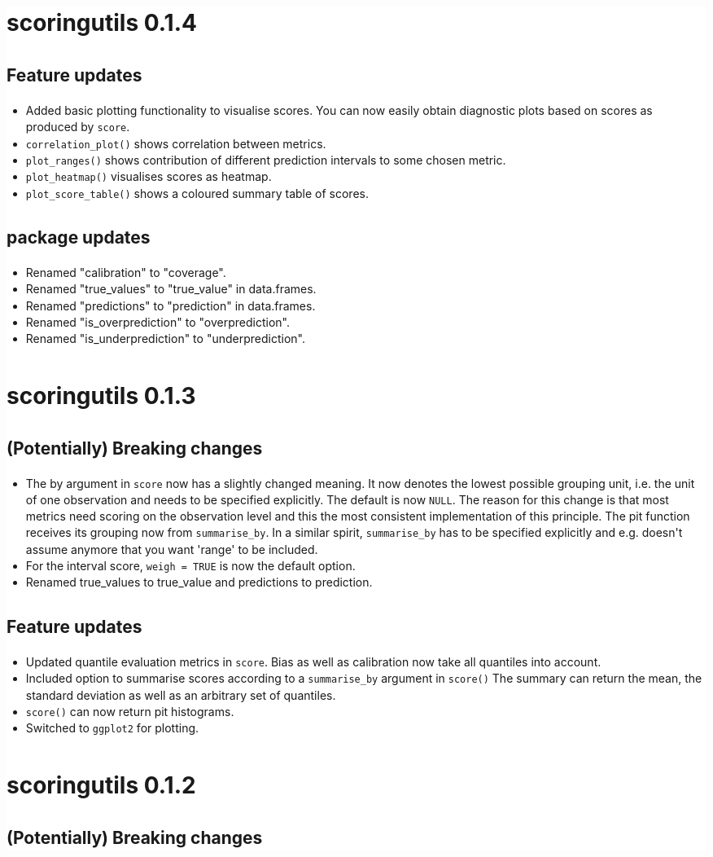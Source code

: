 # scoringutils 0.1.4

## Feature updates

- Added basic plotting functionality to visualise scores. You can now
easily obtain diagnostic plots based on scores as produced by `score`.
- `correlation_plot()` shows correlation between metrics.
- `plot_ranges()` shows contribution of different prediction intervals to some chosen metric.
- `plot_heatmap()` visualises scores as heatmap.
- `plot_score_table()` shows a coloured summary table of scores.

## package updates

- Renamed "calibration" to "coverage".
- Renamed "true_values" to "true_value" in data.frames.
- Renamed "predictions" to "prediction" in data.frames.
- Renamed "is_overprediction" to "overprediction".
- Renamed "is_underprediction" to "underprediction".

# scoringutils 0.1.3

## (Potentially) Breaking changes

- The by argument in `score` now has a slightly changed meaning. It now denotes the lowest possible grouping unit, i.e. the unit of one observation and needs to be specified explicitly. The default is now `NULL`. The reason for
this change is that most metrics need scoring on the observation level and this the most consistent implementation of this principle. The pit function receives
its grouping now from `summarise_by`. In a similar spirit, `summarise_by` has to
be specified explicitly and e.g. doesn't assume anymore that you want 'range'
to be included.
- For the interval score, `weigh = TRUE` is now the default option.
- Renamed true_values to true_value and predictions to prediction.

## Feature updates

- Updated quantile evaluation metrics in `score`. Bias as well as calibration now take all quantiles into account.
- Included option to summarise scores according to a `summarise_by` argument in `score()` The summary can return the mean, the standard deviation as well
as an arbitrary set of quantiles.
- `score()` can now return pit histograms.
- Switched to `ggplot2` for plotting.

# scoringutils 0.1.2

## (Potentially) Breaking changes
